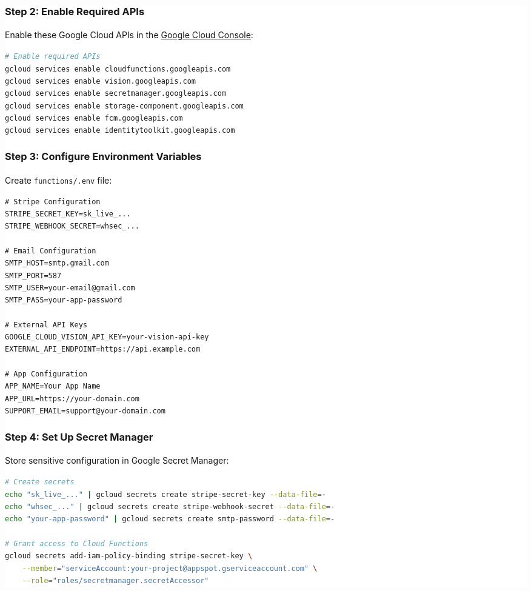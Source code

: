 ### Step 2: Enable Required APIs

Enable these Google Cloud APIs in the [Google Cloud Console](https://console.cloud.google.com):

```bash
# Enable required APIs
gcloud services enable cloudfunctions.googleapis.com
gcloud services enable vision.googleapis.com
gcloud services enable secretmanager.googleapis.com
gcloud services enable storage-component.googleapis.com
gcloud services enable fcm.googleapis.com
gcloud services enable identitytoolkit.googleapis.com
```

### Step 3: Configure Environment Variables

Create `functions/.env` file:

```env
# Stripe Configuration
STRIPE_SECRET_KEY=sk_live_...
STRIPE_WEBHOOK_SECRET=whsec_...

# Email Configuration
SMTP_HOST=smtp.gmail.com
SMTP_PORT=587
SMTP_USER=your-email@gmail.com
SMTP_PASS=your-app-password

# External API Keys
GOOGLE_CLOUD_VISION_API_KEY=your-vision-api-key
EXTERNAL_API_ENDPOINT=https://api.example.com

# App Configuration
APP_NAME=Your App Name
APP_URL=https://your-domain.com
SUPPORT_EMAIL=support@your-domain.com
```

### Step 4: Set Up Secret Manager

Store sensitive configuration in Google Secret Manager:

```bash
# Create secrets
echo "sk_live_..." | gcloud secrets create stripe-secret-key --data-file=-
echo "whsec_..." | gcloud secrets create stripe-webhook-secret --data-file=-
echo "your-app-password" | gcloud secrets create smtp-password --data-file=-

# Grant access to Cloud Functions
gcloud secrets add-iam-policy-binding stripe-secret-key \
    --member="serviceAccount:your-project@appspot.gserviceaccount.com" \
    --role="roles/secretmanager.secretAccessor"
```
